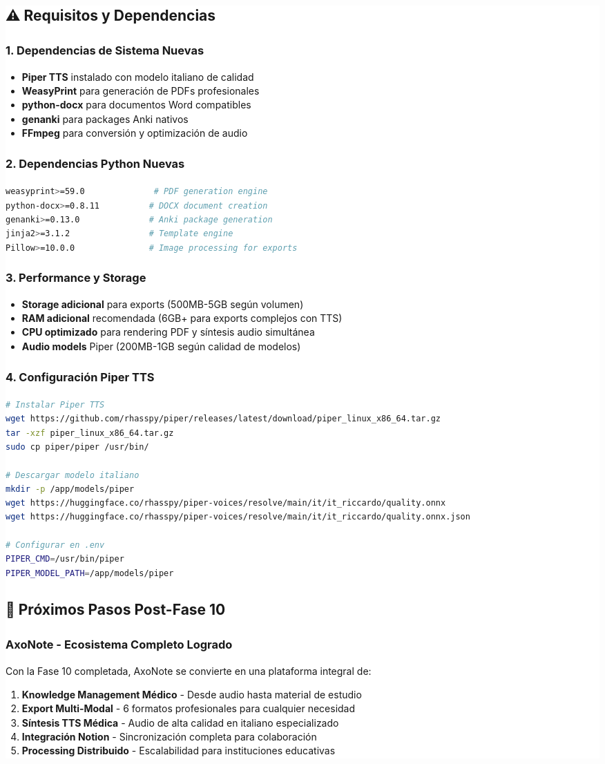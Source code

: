 ## ⚠️ Requisitos y Dependencias

### **1. Dependencias de Sistema Nuevas**
- **Piper TTS** instalado con modelo italiano de calidad
- **WeasyPrint** para generación de PDFs profesionales
- **python-docx** para documentos Word compatibles
- **genanki** para packages Anki nativos
- **FFmpeg** para conversión y optimización de audio

### **2. Dependencias Python Nuevas**
```bash
weasyprint>=59.0              # PDF generation engine
python-docx>=0.8.11          # DOCX document creation
genanki>=0.13.0              # Anki package generation
jinja2>=3.1.2                # Template engine
Pillow>=10.0.0               # Image processing for exports
```

### **3. Performance y Storage**
- **Storage adicional** para exports (500MB-5GB según volumen)
- **RAM adicional** recomendada (6GB+ para exports complejos con TTS)
- **CPU optimizado** para rendering PDF y síntesis audio simultánea
- **Audio models** Piper (200MB-1GB según calidad de modelos)

### **4. Configuración Piper TTS**
```bash
# Instalar Piper TTS
wget https://github.com/rhasspy/piper/releases/latest/download/piper_linux_x86_64.tar.gz
tar -xzf piper_linux_x86_64.tar.gz
sudo cp piper/piper /usr/bin/

# Descargar modelo italiano
mkdir -p /app/models/piper
wget https://huggingface.co/rhasspy/piper-voices/resolve/main/it/it_riccardo/quality.onnx
wget https://huggingface.co/rhasspy/piper-voices/resolve/main/it/it_riccardo/quality.onnx.json

# Configurar en .env
PIPER_CMD=/usr/bin/piper
PIPER_MODEL_PATH=/app/models/piper
```

## 🚀 Próximos Pasos Post-Fase 10

### **AxoNote - Ecosistema Completo Logrado**
Con la Fase 10 completada, AxoNote se convierte en una plataforma integral de:

1. **Knowledge Management Médico** - Desde audio hasta material de estudio
2. **Export Multi-Modal** - 6 formatos profesionales para cualquier necesidad
3. **Síntesis TTS Médica** - Audio de alta calidad en italiano especializado
4. **Integración Notion** - Sincronización completa para colaboración
5. **Processing Distribuido** - Escalabilidad para instituciones educativas
